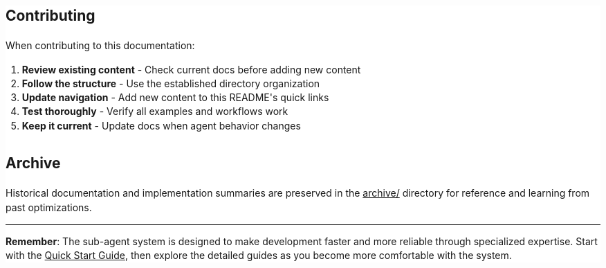 ## Contributing

When contributing to this documentation:

1. **Review existing content** - Check current docs before adding new content
2. **Follow the structure** - Use the established directory organization
3. **Update navigation** - Add new content to this README's quick links
4. **Test thoroughly** - Verify all examples and workflows work
5. **Keep it current** - Update docs when agent behavior changes

## Archive

Historical documentation and implementation summaries are preserved in the [archive/](./archive/) directory for reference and learning from past optimizations.

---

**Remember**: The sub-agent system is designed to make development faster and more reliable through specialized expertise. Start with the [Quick Start Guide](./quick-start.md), then explore the detailed guides as you become more comfortable with the system.